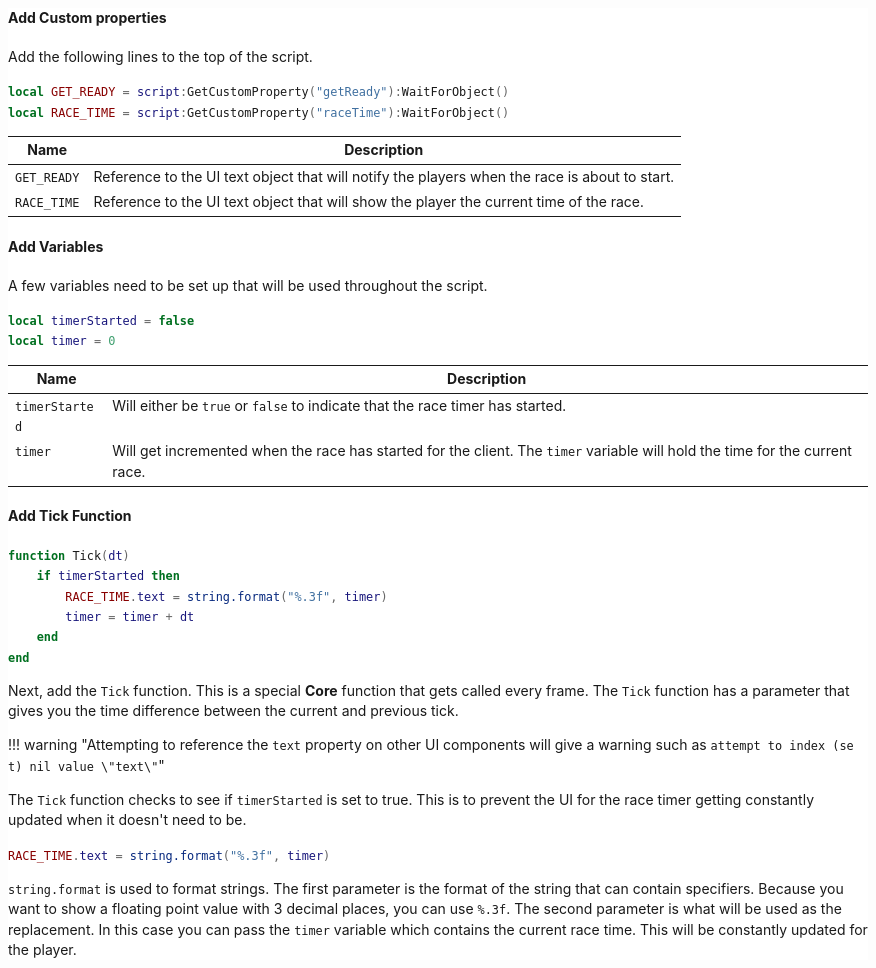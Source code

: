 #### Add Custom properties

Add the following lines to the top of the script.

```lua linenums="1"
local GET_READY = script:GetCustomProperty("getReady"):WaitForObject()
local RACE_TIME = script:GetCustomProperty("raceTime"):WaitForObject()
```

| Name | Description |
| ------------- | ----------- |
| `GET_READY` | Reference to the UI text object that will notify the players when the race is about to start. |
| `RACE_TIME` | Reference to the UI text object that will show the player the current time of the race. |

#### Add Variables

A few variables need to be set up that will be used throughout the script.

```lua linenums="1"
local timerStarted = false
local timer = 0
```

| Name | Description |
| ------------- | ----------- |
| `timerStarted` | Will either be `true` or `false` to indicate that the race timer has started. |
| `timer` | Will get incremented when the race has started for the client. The `timer` variable will hold the time for the current race. |

#### Add Tick Function

```lua linenums="1"
function Tick(dt)
    if timerStarted then
        RACE_TIME.text = string.format("%.3f", timer)
        timer = timer + dt
    end
end
```

Next, add the `Tick` function. This is a special **Core** function that gets called every frame. The `Tick` function has a parameter that gives you the time difference between the current and previous tick.

!!! warning "Attempting to reference the `text` property on other UI components will give a warning such as `attempt to index (set) nil value \"text\"`"

The `Tick` function checks to see if `timerStarted` is set to true. This is to prevent the UI for the race timer getting constantly updated when it doesn't need to be.

```lua linenums="1"
RACE_TIME.text = string.format("%.3f", timer)
```

`string.format` is used to format strings. The first parameter is the format of the string that can contain specifiers. Because you want to show a floating point value with 3 decimal places, you can use `%.3f`. The second parameter is what will be used as the replacement. In this case you can pass the `timer` variable which contains the current race time. This will be constantly updated for the player.
